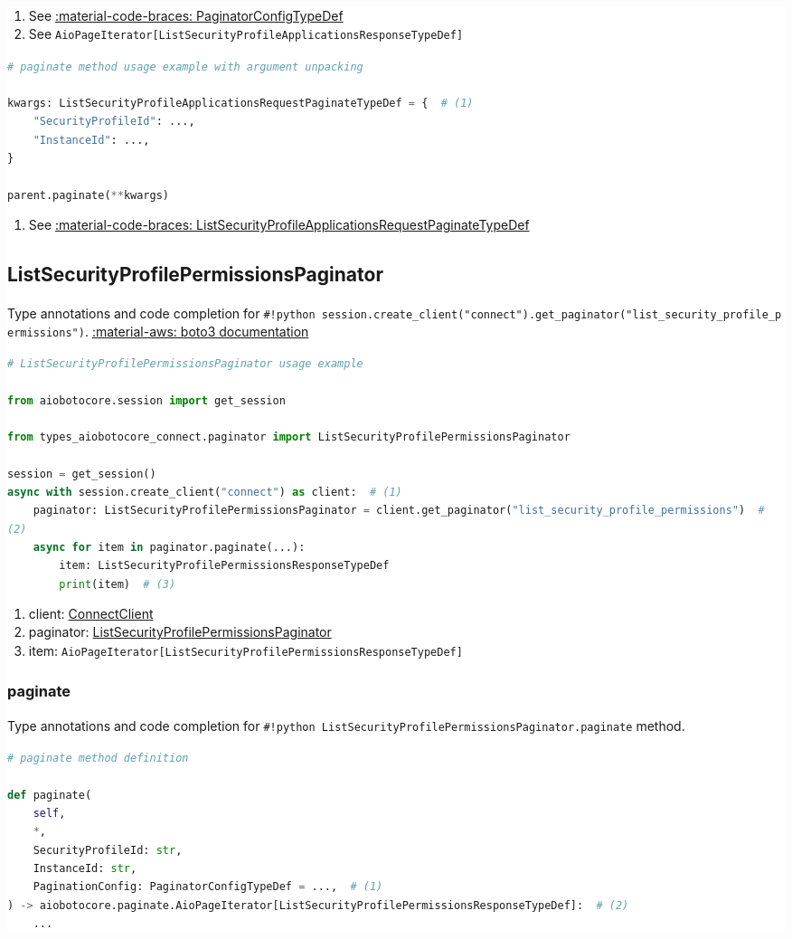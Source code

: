 1. See [:material-code-braces: PaginatorConfigTypeDef](./type_defs.md#paginatorconfigtypedef)
2. See `AioPageIterator[ListSecurityProfileApplicationsResponseTypeDef]`


```python
# paginate method usage example with argument unpacking

kwargs: ListSecurityProfileApplicationsRequestPaginateTypeDef = {  # (1)
    "SecurityProfileId": ...,
    "InstanceId": ...,
}

parent.paginate(**kwargs)
```

1. See [:material-code-braces: ListSecurityProfileApplicationsRequestPaginateTypeDef](./type_defs.md#listsecurityprofileapplicationsrequestpaginatetypedef)
## ListSecurityProfilePermissionsPaginator

Type annotations and code completion for `#!python session.create_client("connect").get_paginator("list_security_profile_permissions")`.
[:material-aws: boto3 documentation](https://boto3.amazonaws.com/v1/documentation/api/latest/reference/services/connect/paginator/ListSecurityProfilePermissions.html#Connect.Paginator.ListSecurityProfilePermissions)

```python
# ListSecurityProfilePermissionsPaginator usage example

from aiobotocore.session import get_session

from types_aiobotocore_connect.paginator import ListSecurityProfilePermissionsPaginator

session = get_session()
async with session.create_client("connect") as client:  # (1)
    paginator: ListSecurityProfilePermissionsPaginator = client.get_paginator("list_security_profile_permissions")  # (2)
    async for item in paginator.paginate(...):
        item: ListSecurityProfilePermissionsResponseTypeDef
        print(item)  # (3)
```

1. client: [ConnectClient](./client.md)
2. paginator: [ListSecurityProfilePermissionsPaginator](./paginators.md#listsecurityprofilepermissionspaginator)
3. item: `AioPageIterator[ListSecurityProfilePermissionsResponseTypeDef]`


### paginate

Type annotations and code completion for `#!python ListSecurityProfilePermissionsPaginator.paginate` method.

```python
# paginate method definition

def paginate(
    self,
    *,
    SecurityProfileId: str,
    InstanceId: str,
    PaginationConfig: PaginatorConfigTypeDef = ...,  # (1)
) -> aiobotocore.paginate.AioPageIterator[ListSecurityProfilePermissionsResponseTypeDef]:  # (2)
    ...
```
